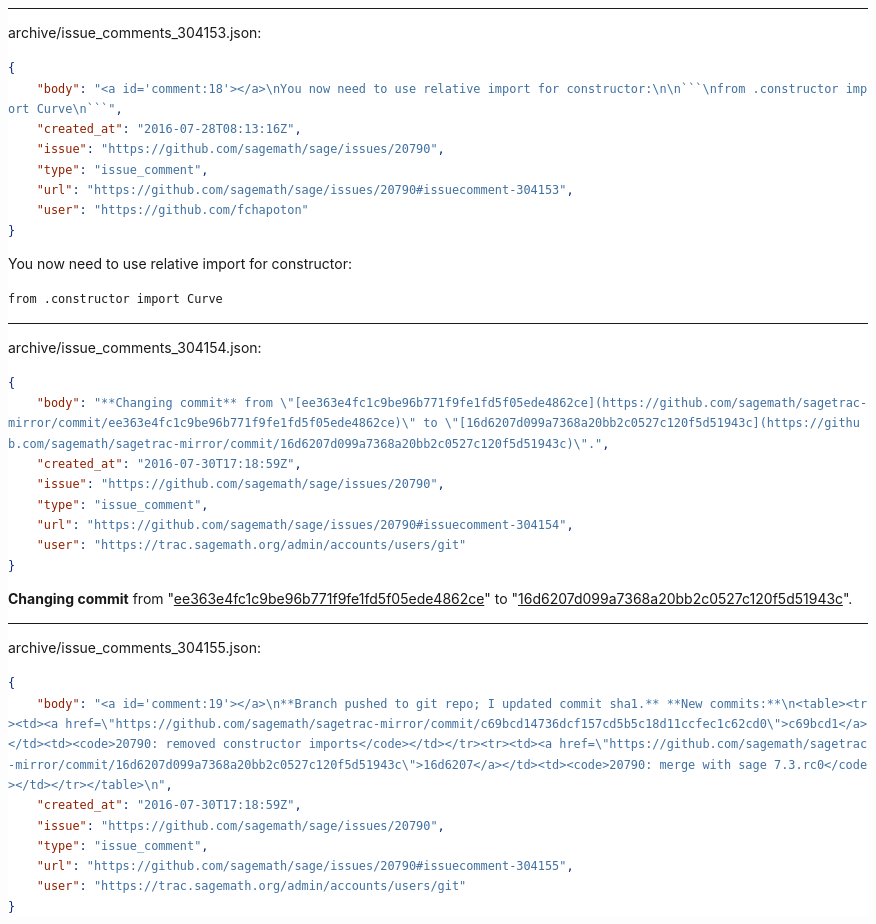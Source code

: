 

---

archive/issue_comments_304153.json:
```json
{
    "body": "<a id='comment:18'></a>\nYou now need to use relative import for constructor:\n\n```\nfrom .constructor import Curve\n```",
    "created_at": "2016-07-28T08:13:16Z",
    "issue": "https://github.com/sagemath/sage/issues/20790",
    "type": "issue_comment",
    "url": "https://github.com/sagemath/sage/issues/20790#issuecomment-304153",
    "user": "https://github.com/fchapoton"
}
```

<a id='comment:18'></a>
You now need to use relative import for constructor:

```
from .constructor import Curve
```



---

archive/issue_comments_304154.json:
```json
{
    "body": "**Changing commit** from \"[ee363e4fc1c9be96b771f9fe1fd5f05ede4862ce](https://github.com/sagemath/sagetrac-mirror/commit/ee363e4fc1c9be96b771f9fe1fd5f05ede4862ce)\" to \"[16d6207d099a7368a20bb2c0527c120f5d51943c](https://github.com/sagemath/sagetrac-mirror/commit/16d6207d099a7368a20bb2c0527c120f5d51943c)\".",
    "created_at": "2016-07-30T17:18:59Z",
    "issue": "https://github.com/sagemath/sage/issues/20790",
    "type": "issue_comment",
    "url": "https://github.com/sagemath/sage/issues/20790#issuecomment-304154",
    "user": "https://trac.sagemath.org/admin/accounts/users/git"
}
```

**Changing commit** from "[ee363e4fc1c9be96b771f9fe1fd5f05ede4862ce](https://github.com/sagemath/sagetrac-mirror/commit/ee363e4fc1c9be96b771f9fe1fd5f05ede4862ce)" to "[16d6207d099a7368a20bb2c0527c120f5d51943c](https://github.com/sagemath/sagetrac-mirror/commit/16d6207d099a7368a20bb2c0527c120f5d51943c)".



---

archive/issue_comments_304155.json:
```json
{
    "body": "<a id='comment:19'></a>\n**Branch pushed to git repo; I updated commit sha1.** **New commits:**\n<table><tr><td><a href=\"https://github.com/sagemath/sagetrac-mirror/commit/c69bcd14736dcf157cd5b5c18d11ccfec1c62cd0\">c69bcd1</a></td><td><code>20790: removed constructor imports</code></td></tr><tr><td><a href=\"https://github.com/sagemath/sagetrac-mirror/commit/16d6207d099a7368a20bb2c0527c120f5d51943c\">16d6207</a></td><td><code>20790: merge with sage 7.3.rc0</code></td></tr></table>\n",
    "created_at": "2016-07-30T17:18:59Z",
    "issue": "https://github.com/sagemath/sage/issues/20790",
    "type": "issue_comment",
    "url": "https://github.com/sagemath/sage/issues/20790#issuecomment-304155",
    "user": "https://trac.sagemath.org/admin/accounts/users/git"
}
```
